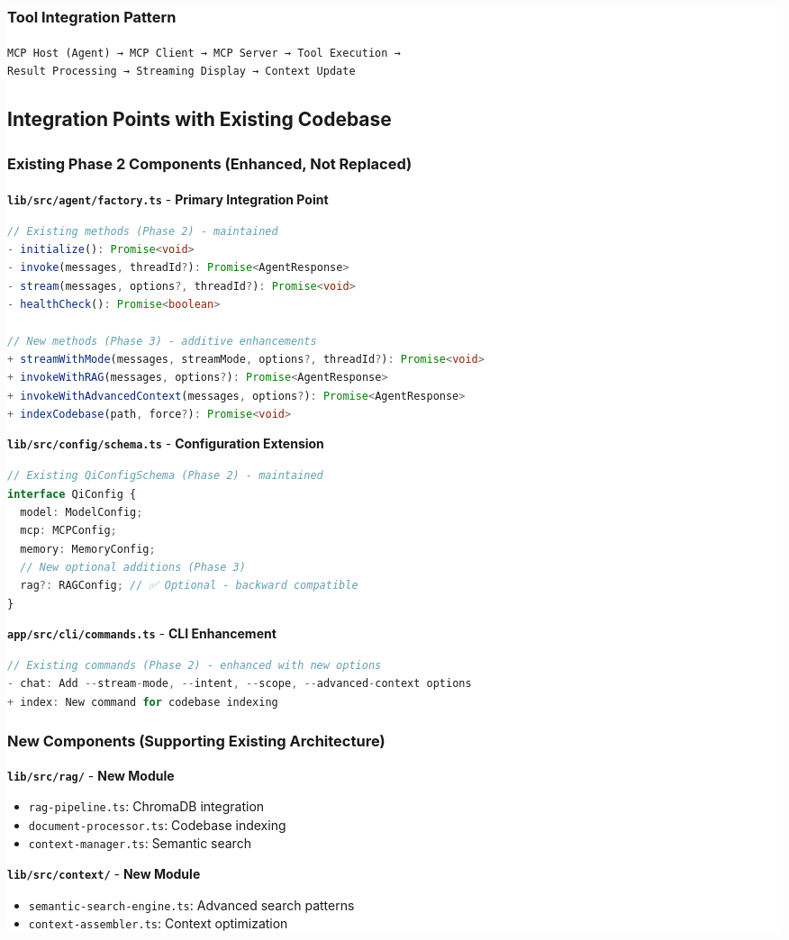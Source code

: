 ### Tool Integration Pattern
```
MCP Host (Agent) → MCP Client → MCP Server → Tool Execution → 
Result Processing → Streaming Display → Context Update
```

## Integration Points with Existing Codebase

### Existing Phase 2 Components (Enhanced, Not Replaced)

**`lib/src/agent/factory.ts`** - **Primary Integration Point**
```typescript
// Existing methods (Phase 2) - maintained
- initialize(): Promise<void>
- invoke(messages, threadId?): Promise<AgentResponse>  
- stream(messages, options?, threadId?): Promise<void>
- healthCheck(): Promise<boolean>

// New methods (Phase 3) - additive enhancements
+ streamWithMode(messages, streamMode, options?, threadId?): Promise<void>
+ invokeWithRAG(messages, options?): Promise<AgentResponse>
+ invokeWithAdvancedContext(messages, options?): Promise<AgentResponse>
+ indexCodebase(path, force?): Promise<void>
```

**`lib/src/config/schema.ts`** - **Configuration Extension**
```typescript
// Existing QiConfigSchema (Phase 2) - maintained
interface QiConfig {
  model: ModelConfig;
  mcp: MCPConfig;
  memory: MemoryConfig;
  // New optional additions (Phase 3)
  rag?: RAGConfig; // ✅ Optional - backward compatible
}
```

**`app/src/cli/commands.ts`** - **CLI Enhancement**  
```typescript
// Existing commands (Phase 2) - enhanced with new options
- chat: Add --stream-mode, --intent, --scope, --advanced-context options
+ index: New command for codebase indexing
```

### New Components (Supporting Existing Architecture)

**`lib/src/rag/`** - **New Module**
- `rag-pipeline.ts`: ChromaDB integration
- `document-processor.ts`: Codebase indexing
- `context-manager.ts`: Semantic search

**`lib/src/context/`** - **New Module** 
- `semantic-search-engine.ts`: Advanced search patterns
- `context-assembler.ts`: Context optimization
